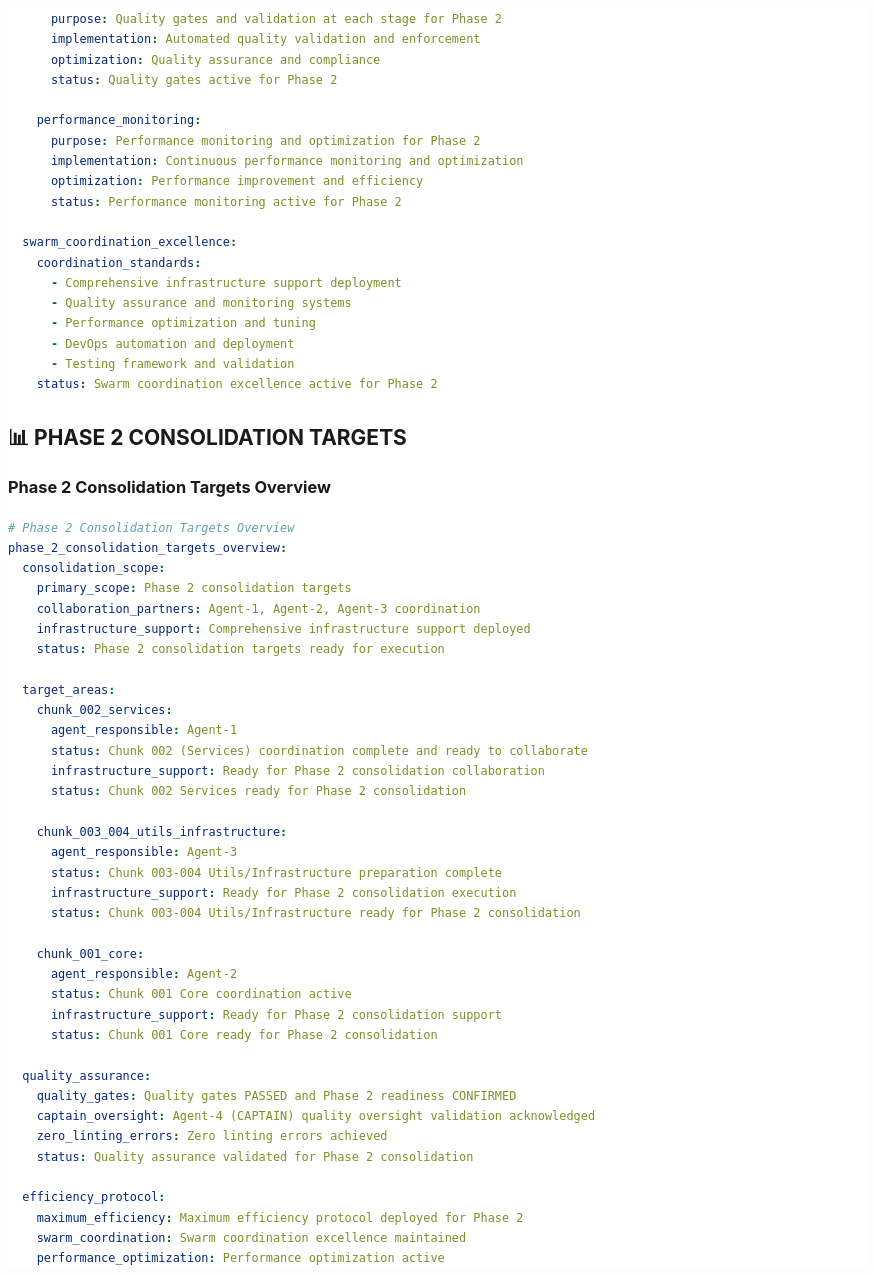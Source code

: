 ```yaml
      purpose: Quality gates and validation at each stage for Phase 2
      implementation: Automated quality validation and enforcement
      optimization: Quality assurance and compliance
      status: Quality gates active for Phase 2
    
    performance_monitoring:
      purpose: Performance monitoring and optimization for Phase 2
      implementation: Continuous performance monitoring and optimization
      optimization: Performance improvement and efficiency
      status: Performance monitoring active for Phase 2
  
  swarm_coordination_excellence:
    coordination_standards:
      - Comprehensive infrastructure support deployment
      - Quality assurance and monitoring systems
      - Performance optimization and tuning
      - DevOps automation and deployment
      - Testing framework and validation
    status: Swarm coordination excellence active for Phase 2
```

## 📊 **PHASE 2 CONSOLIDATION TARGETS**

### **Phase 2 Consolidation Targets Overview**
```yaml
# Phase 2 Consolidation Targets Overview
phase_2_consolidation_targets_overview:
  consolidation_scope:
    primary_scope: Phase 2 consolidation targets
    collaboration_partners: Agent-1, Agent-2, Agent-3 coordination
    infrastructure_support: Comprehensive infrastructure support deployed
    status: Phase 2 consolidation targets ready for execution
  
  target_areas:
    chunk_002_services:
      agent_responsible: Agent-1
      status: Chunk 002 (Services) coordination complete and ready to collaborate
      infrastructure_support: Ready for Phase 2 consolidation collaboration
      status: Chunk 002 Services ready for Phase 2 consolidation
    
    chunk_003_004_utils_infrastructure:
      agent_responsible: Agent-3
      status: Chunk 003-004 Utils/Infrastructure preparation complete
      infrastructure_support: Ready for Phase 2 consolidation execution
      status: Chunk 003-004 Utils/Infrastructure ready for Phase 2 consolidation
    
    chunk_001_core:
      agent_responsible: Agent-2
      status: Chunk 001 Core coordination active
      infrastructure_support: Ready for Phase 2 consolidation support
      status: Chunk 001 Core ready for Phase 2 consolidation
  
  quality_assurance:
    quality_gates: Quality gates PASSED and Phase 2 readiness CONFIRMED
    captain_oversight: Agent-4 (CAPTAIN) quality oversight validation acknowledged
    zero_linting_errors: Zero linting errors achieved
    status: Quality assurance validated for Phase 2 consolidation
  
  efficiency_protocol:
    maximum_efficiency: Maximum efficiency protocol deployed for Phase 2
    swarm_coordination: Swarm coordination excellence maintained
    performance_optimization: Performance optimization active
```